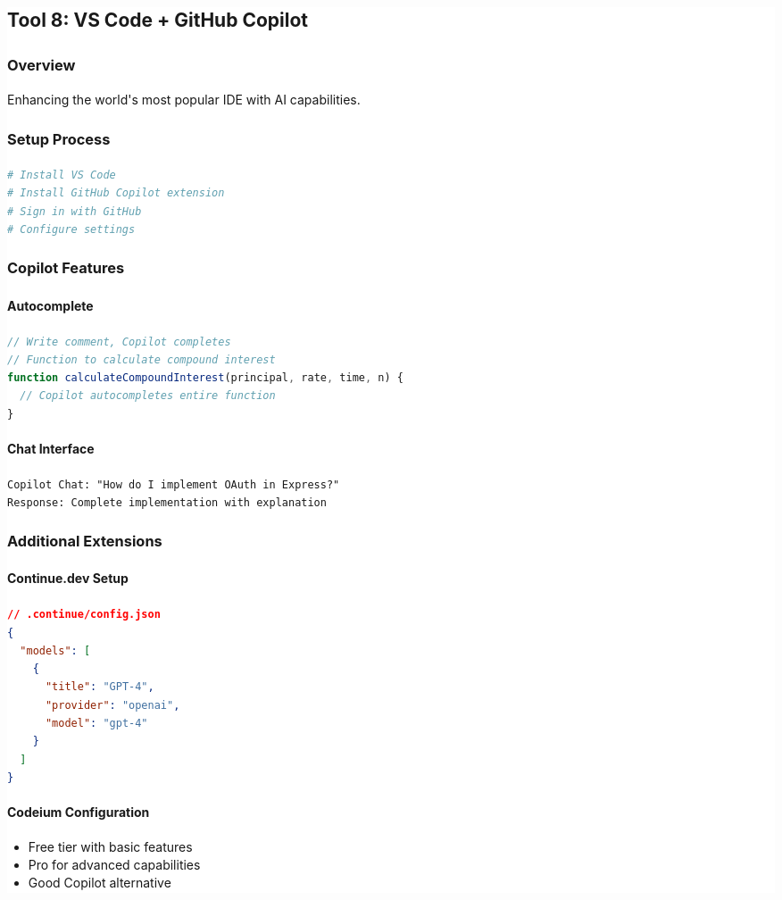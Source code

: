 ## Tool 8: VS Code + GitHub Copilot

### Overview
Enhancing the world's most popular IDE with AI capabilities.

### Setup Process
```bash
# Install VS Code
# Install GitHub Copilot extension
# Sign in with GitHub
# Configure settings
```

### Copilot Features

#### Autocomplete
```javascript
// Write comment, Copilot completes
// Function to calculate compound interest
function calculateCompoundInterest(principal, rate, time, n) {
  // Copilot autocompletes entire function
}
```

#### Chat Interface
```
Copilot Chat: "How do I implement OAuth in Express?"
Response: Complete implementation with explanation
```

### Additional Extensions

#### Continue.dev Setup
```json
// .continue/config.json
{
  "models": [
    {
      "title": "GPT-4",
      "provider": "openai",
      "model": "gpt-4"
    }
  ]
}
```

#### Codeium Configuration
- Free tier with basic features
- Pro for advanced capabilities
- Good Copilot alternative
